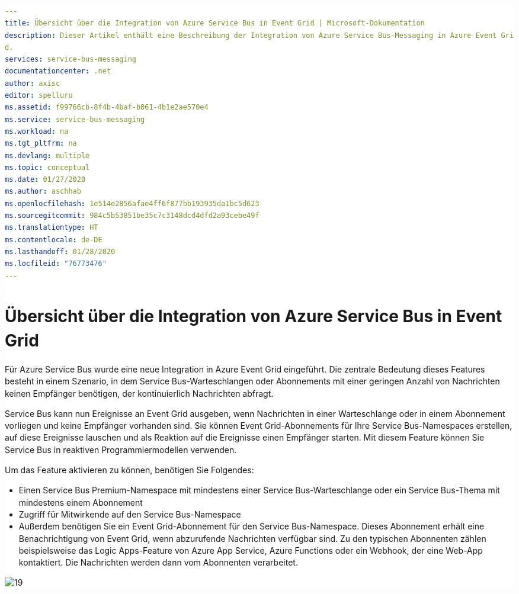 ```yaml
---
title: Übersicht über die Integration von Azure Service Bus in Event Grid | Microsoft-Dokumentation
description: Dieser Artikel enthält eine Beschreibung der Integration von Azure Service Bus-Messaging in Azure Event Grid.
services: service-bus-messaging
documentationcenter: .net
author: axisc
editor: spelluru
ms.assetid: f99766cb-8f4b-4baf-b061-4b1e2ae570e4
ms.service: service-bus-messaging
ms.workload: na
ms.tgt_pltfrm: na
ms.devlang: multiple
ms.topic: conceptual
ms.date: 01/27/2020
ms.author: aschhab
ms.openlocfilehash: 1e514e2856afae4ff6f877bb193935da1bc5d623
ms.sourcegitcommit: 984c5b53851be35c7c3148dcd4dfd2a93cebe49f
ms.translationtype: HT
ms.contentlocale: de-DE
ms.lasthandoff: 01/28/2020
ms.locfileid: "76773476"
---
```

# <a name="azure-service-bus-to-event-grid-integration-overview"></a>Übersicht über die Integration von Azure Service Bus in Event Grid

Für Azure Service Bus wurde eine neue Integration in Azure Event Grid eingeführt. Die zentrale Bedeutung dieses Features besteht in einem Szenario, in dem Service Bus-Warteschlangen oder Abonnements mit einer geringen Anzahl von Nachrichten keinen Empfänger benötigen, der kontinuierlich Nachrichten abfragt. 

Service Bus kann nun Ereignisse an Event Grid ausgeben, wenn Nachrichten in einer Warteschlange oder in einem Abonnement vorliegen und keine Empfänger vorhanden sind. Sie können Event Grid-Abonnements für Ihre Service Bus-Namespaces erstellen, auf diese Ereignisse lauschen und als Reaktion auf die Ereignisse einen Empfänger starten. Mit diesem Feature können Sie Service Bus in reaktiven Programmiermodellen verwenden.

Um das Feature aktivieren zu können, benötigen Sie Folgendes:

* Einen Service Bus Premium-Namespace mit mindestens einer Service Bus-Warteschlange oder ein Service Bus-Thema mit mindestens einem Abonnement
* Zugriff für Mitwirkende auf den Service Bus-Namespace
* Außerdem benötigen Sie ein Event Grid-Abonnement für den Service Bus-Namespace. Dieses Abonnement erhält eine Benachrichtigung von Event Grid, wenn abzurufende Nachrichten verfügbar sind. Zu den typischen Abonnenten zählen beispielsweise das Logic Apps-Feature von Azure App Service, Azure Functions oder ein Webhook, der eine Web-App kontaktiert. Die Nachrichten werden dann vom Abonnenten verarbeitet. 

![19][]


[1]: ./media/service-bus-to-event-grid-integration-concept/sbtoeventgrid1.png
[19]: ./media/service-bus-to-event-grid-integration-concept/sbtoeventgriddiagram.png
[8]: ./media/service-bus-to-event-grid-integration-example/sbtoeventgrid8.png
[9]: ./media/service-bus-to-event-grid-integration-example/sbtoeventgrid9.png
[20]: ./media/service-bus-to-event-grid-integration-example/sbtoeventgridportal.png
[21]: ./media/service-bus-to-event-grid-integration-example/sbtoeventgridportal2.png